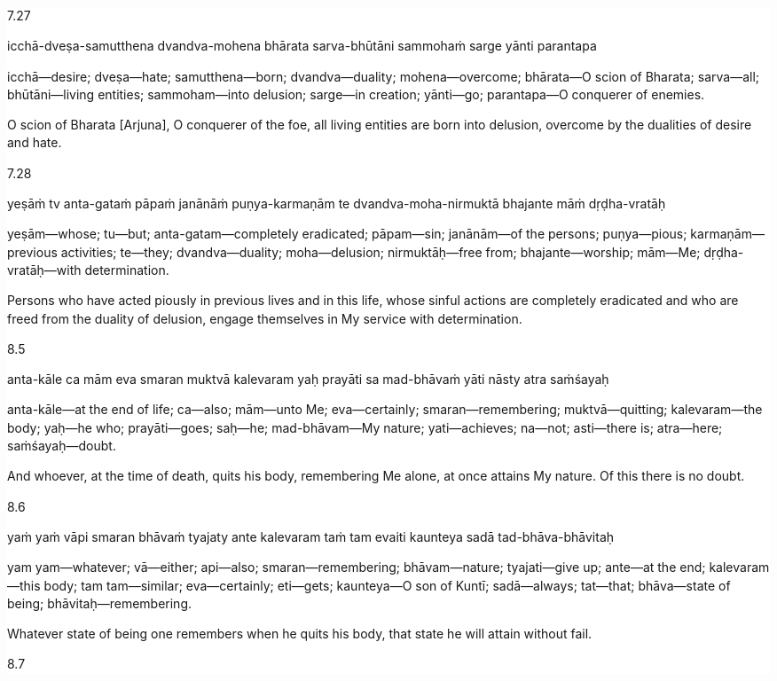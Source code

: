 7.27

icchā-dveṣa-samutthena
dvandva-mohena bhārata
sarva-bhūtāni sammohaṁ
sarge yānti parantapa

icchā—desire; dveṣa—hate; samutthena—born; dvandva—duality; mohena—overcome; bhārata—O scion of Bharata; sarva—all; bhūtāni—living entities; sammoham—into delusion; sarge—in creation; yānti—go; parantapa—O conquerer of enemies.

O scion of Bharata [Arjuna], O conquerer of the foe, all living entities are born into delusion, overcome by the dualities of desire and hate.

7.28

yeṣāṁ tv anta-gataṁ pāpaṁ
janānāṁ puṇya-karmaṇām
te dvandva-moha-nirmuktā
bhajante māṁ dṛḍha-vratāḥ

yeṣām—whose; tu—but; anta-gatam—completely eradicated; pāpam—sin; janānām—of the persons; puṇya—pious; karmaṇām—previous activities; te—they; dvandva—duality; moha—delusion; nirmuktāḥ—free from; bhajante—worship; mām—Me; dṛḍha-vratāḥ—with determination.

Persons who have acted piously in previous lives and in this life, whose sinful actions are completely eradicated and who are freed from the duality of delusion, engage themselves in My service with determination.

8.5

anta-kāle ca mām eva
smaran muktvā kalevaram
yaḥ prayāti sa mad-bhāvaṁ
yāti nāsty atra saṁśayaḥ

anta-kāle—at the end of life; ca—also; mām—unto Me; eva—certainly; smaran—remembering; muktvā—quitting; kalevaram—the body; yaḥ—he who; prayāti—goes; saḥ—he; mad-bhāvam—My nature; yati—achieves; na—not; asti—there is; atra—here; saṁśayaḥ—doubt.

And whoever, at the time of death, quits his body, remembering Me alone, at once attains My nature. Of this there is no doubt.

8.6

yaṁ yaṁ vāpi smaran bhāvaṁ
tyajaty ante kalevaram
taṁ tam evaiti kaunteya
sadā tad-bhāva-bhāvitaḥ

yam yam—whatever; vā—either; api—also; smaran—remembering; bhāvam—nature; tyajati—give up; ante—at the end; kalevaram—this body; tam tam—similar; eva—certainly; eti—gets; kaunteya—O son of Kuntī; sadā—always; tat—that; bhāva—state of being; bhāvitaḥ—remembering.

Whatever state of being one remembers when he quits his body, that state he will attain without fail.

8.7
